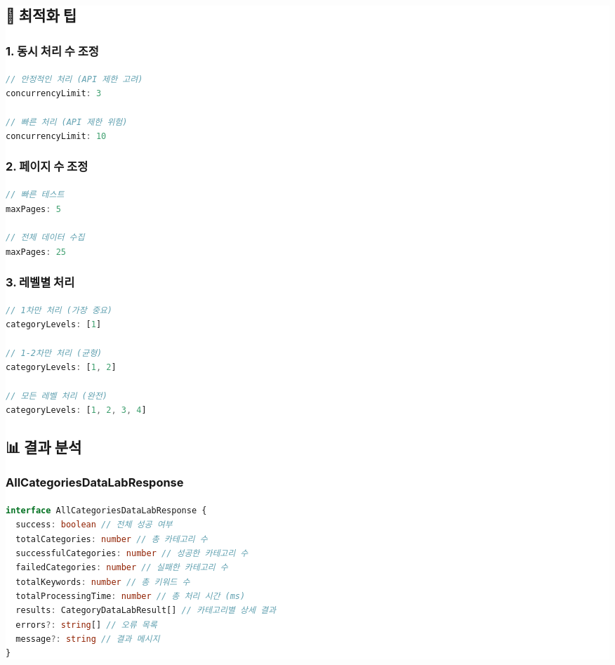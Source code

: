 ## 🔧 최적화 팁

### 1. 동시 처리 수 조정

```typescript
// 안정적인 처리 (API 제한 고려)
concurrencyLimit: 3

// 빠른 처리 (API 제한 위험)
concurrencyLimit: 10
```

### 2. 페이지 수 조정

```typescript
// 빠른 테스트
maxPages: 5

// 전체 데이터 수집
maxPages: 25
```

### 3. 레벨별 처리

```typescript
// 1차만 처리 (가장 중요)
categoryLevels: [1]

// 1-2차만 처리 (균형)
categoryLevels: [1, 2]

// 모든 레벨 처리 (완전)
categoryLevels: [1, 2, 3, 4]
```

## 📊 결과 분석

### AllCategoriesDataLabResponse

```typescript
interface AllCategoriesDataLabResponse {
  success: boolean // 전체 성공 여부
  totalCategories: number // 총 카테고리 수
  successfulCategories: number // 성공한 카테고리 수
  failedCategories: number // 실패한 카테고리 수
  totalKeywords: number // 총 키워드 수
  totalProcessingTime: number // 총 처리 시간 (ms)
  results: CategoryDataLabResult[] // 카테고리별 상세 결과
  errors?: string[] // 오류 목록
  message?: string // 결과 메시지
}
```
